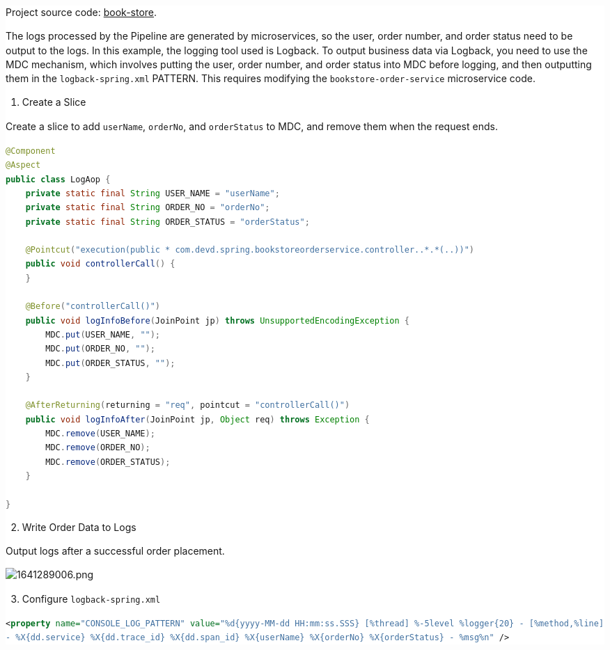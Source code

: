 Project source code: [book-store](https://github.com/devdcores/BookStoreApp-Distributed-Application).

The logs processed by the Pipeline are generated by microservices, so the user, order number, and order status need to be output to the logs. In this example, the logging tool used is Logback. To output business data via Logback, you need to use the MDC mechanism, which involves putting the user, order number, and order status into MDC before logging, and then outputting them in the `logback-spring.xml` PATTERN. This requires modifying the `bookstore-order-service` microservice code.

1. Create a Slice

Create a slice to add `userName`, `orderNo`, and `orderStatus` to MDC, and remove them when the request ends.

```java
@Component
@Aspect
public class LogAop {
    private static final String USER_NAME = "userName";
    private static final String ORDER_NO = "orderNo";
    private static final String ORDER_STATUS = "orderStatus";

    @Pointcut("execution(public * com.devd.spring.bookstoreorderservice.controller..*.*(..))")
    public void controllerCall() {
    }

    @Before("controllerCall()")
    public void logInfoBefore(JoinPoint jp) throws UnsupportedEncodingException {
        MDC.put(USER_NAME, "");
        MDC.put(ORDER_NO, "");
        MDC.put(ORDER_STATUS, "");
    }

    @AfterReturning(returning = "req", pointcut = "controllerCall()")
    public void logInfoAfter(JoinPoint jp, Object req) throws Exception {
        MDC.remove(USER_NAME);
        MDC.remove(ORDER_NO);
        MDC.remove(ORDER_STATUS);
    }

}
```

2. Write Order Data to Logs

Output logs after a successful order placement.

![1641289006.png](../images/order-1.png)

3. Configure `logback-spring.xml`

```xml
<property name="CONSOLE_LOG_PATTERN" value="%d{yyyy-MM-dd HH:mm:ss.SSS} [%thread] %-5level %logger{20} - [%method,%line] - %X{dd.service} %X{dd.trace_id} %X{dd.span_id} %X{userName} %X{orderNo} %X{orderStatus} - %msg%n" />
```
